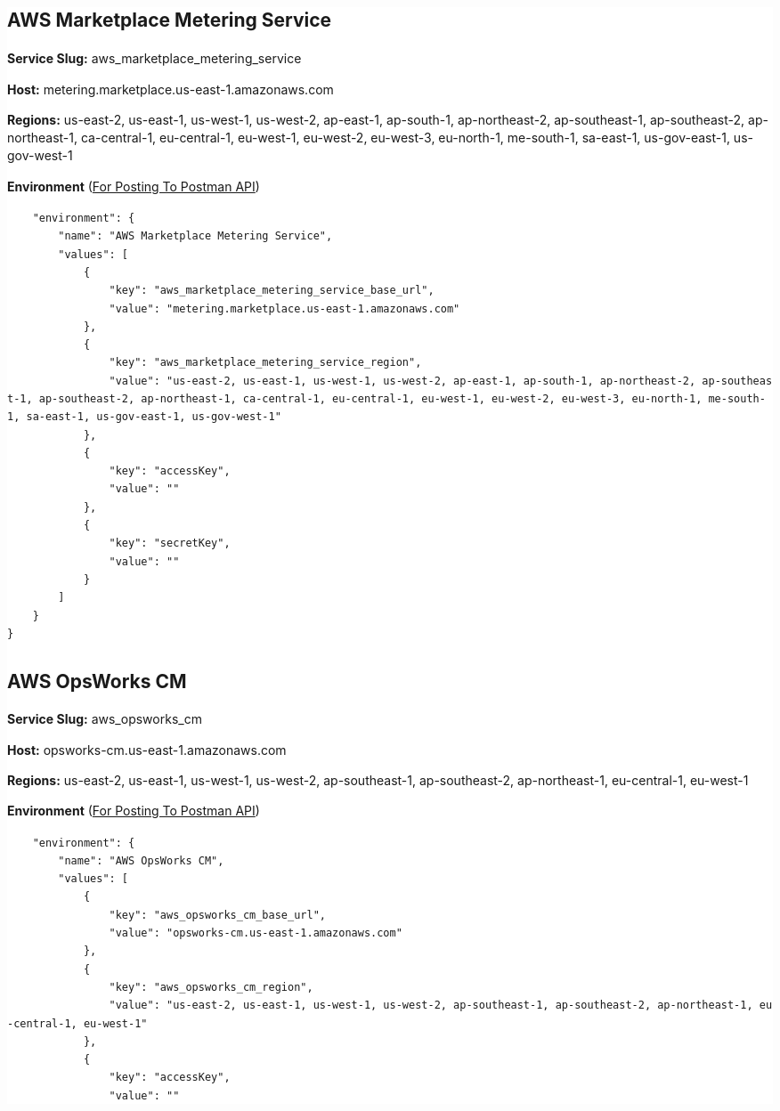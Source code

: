 ## AWS Marketplace Metering Service
**Service Slug:** aws_marketplace_metering_service

**Host:** metering.marketplace.us-east-1.amazonaws.com

**Regions:** us-east-2, us-east-1, us-west-1, us-west-2, ap-east-1, ap-south-1, ap-northeast-2, ap-southeast-1, ap-southeast-2, ap-northeast-1, ca-central-1, eu-central-1, eu-west-1, eu-west-2, eu-west-3, eu-north-1, me-south-1, sa-east-1, us-gov-east-1, us-gov-west-1


**Environment** ([For Posting To Postman API](https://docs.api.getpostman.com/?version=latest#a237ffbe-0444-b394-a2c4-b99f691931cf))
```{
    "environment": {
        "name": "AWS Marketplace Metering Service",
        "values": [
            {
                "key": "aws_marketplace_metering_service_base_url",
                "value": "metering.marketplace.us-east-1.amazonaws.com"
            },
            {
                "key": "aws_marketplace_metering_service_region",
                "value": "us-east-2, us-east-1, us-west-1, us-west-2, ap-east-1, ap-south-1, ap-northeast-2, ap-southeast-1, ap-southeast-2, ap-northeast-1, ca-central-1, eu-central-1, eu-west-1, eu-west-2, eu-west-3, eu-north-1, me-south-1, sa-east-1, us-gov-east-1, us-gov-west-1"
            },
            {
                "key": "accessKey",
                "value": ""
            },
            {
                "key": "secretKey",
                "value": ""
            }
        ]
    }
}
```

## AWS OpsWorks CM
**Service Slug:** aws_opsworks_cm

**Host:** opsworks-cm.us-east-1.amazonaws.com

**Regions:** us-east-2, us-east-1, us-west-1, us-west-2, ap-southeast-1, ap-southeast-2, ap-northeast-1, eu-central-1, eu-west-1


**Environment** ([For Posting To Postman API](https://docs.api.getpostman.com/?version=latest#a237ffbe-0444-b394-a2c4-b99f691931cf))
```{
    "environment": {
        "name": "AWS OpsWorks CM",
        "values": [
            {
                "key": "aws_opsworks_cm_base_url",
                "value": "opsworks-cm.us-east-1.amazonaws.com"
            },
            {
                "key": "aws_opsworks_cm_region",
                "value": "us-east-2, us-east-1, us-west-1, us-west-2, ap-southeast-1, ap-southeast-2, ap-northeast-1, eu-central-1, eu-west-1"
            },
            {
                "key": "accessKey",
                "value": ""
```